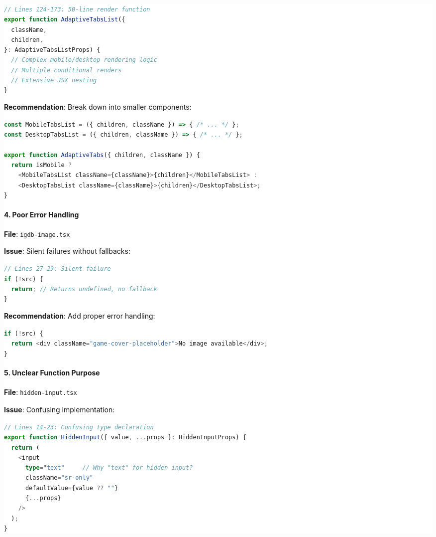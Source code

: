 ```typescript
// Lines 124-173: 50-line render function
export function AdaptiveTabsList({
  className,
  children,
}: AdaptiveTabsListProps) {
  // Complex mobile/desktop rendering logic
  // Multiple conditional renders
  // Extensive JSX nesting
}
```

**Recommendation**: Break down into smaller components:

```typescript
const MobileTabsList = ({ children, className }) => { /* ... */ };
const DesktopTabsList = ({ children, className }) => { /* ... */ };

export function AdaptiveTabs({ children, className }) {
  return isMobile ?
    <MobileTabsList className={className}>{children}</MobileTabsList> :
    <DesktopTabsList className={className}>{children}</DesktopTabsList>;
}
```

#### 4. **Poor Error Handling**

**File**: `igdb-image.tsx`

**Issue**: Silent failures without fallbacks:

```typescript
// Lines 27-29: Silent failure
if (!src) {
  return; // Returns undefined, no fallback
}
```

**Recommendation**: Add proper error handling:

```typescript
if (!src) {
  return <div className="game-cover-placeholder">No image available</div>;
}
```

#### 5. **Unclear Function Purpose**

**File**: `hidden-input.tsx`

**Issue**: Confusing implementation:

```typescript
// Lines 14-23: Confusing type declaration
export function HiddenInput({ value, ...props }: HiddenInputProps) {
  return (
    <input
      type="text"     // Why "text" for hidden input?
      className="sr-only"
      defaultValue={value ?? ""}
      {...props}
    />
  );
}
```
